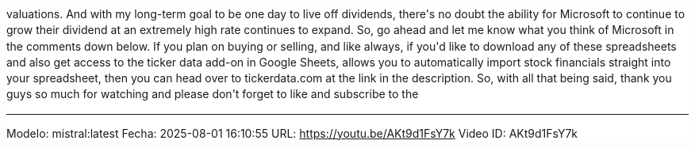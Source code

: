 valuations. And with my long-term goal to be one day to live off dividends, there's no doubt the ability for Microsoft to continue to grow their dividend at an extremely high rate continues to expand. So, go ahead and let me know what you think of Microsoft in the comments down below. If you plan on buying or selling, and like always, if you'd like to download any of these spreadsheets and also get access to the ticker data add-on in Google Sheets, allows you to automatically import stock financials straight into your spreadsheet, then you can head over to tickerdata.com at the link in the description. So, with all that being said, thank you guys so much for watching and please don't forget to like and subscribe to the

---

Modelo: mistral:latest
Fecha: 2025-08-01 16:10:55
URL: https://youtu.be/AKt9d1FsY7k
Video ID: AKt9d1FsY7k